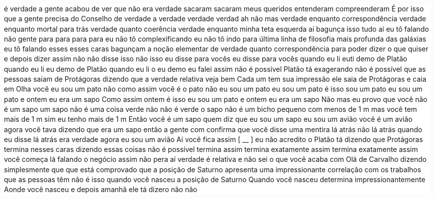 é verdade a gente acabou de ver que não
era
verdade
sacaram sacaram meus
queridos entenderam compreenderam É por
isso que a gente precisa do Conselho de
verdade a
verdade verdade verdad ah não mas
verdade enquanto
correspondência verdade enquanto mortal
para trás verdade quanto
coerência verdade enquanto minha teta
esquerda aí bagunça isso tudo aí eu tô
falando não gente para para para para eu
não tô complexificando eu não tô indo
para última linha de filosofia mais
profunda das galáxias eu tô falando
esses esses caras bagunçam a noção
elementar de verdade quanto
correspondência para poder dizer o que
quiser e depois dizer assim não não
disse isso não isso eu disse para vocês
eu disse para vocês quando eu li euti
demo de Platão quando eu li eu demo de
Platão quando eu li o eu demo eu falei
assim não é possível Platão tá
exagerando não é possível que as pessoas
saiam de Protágoras dizendo que a
verdade relativa veja bem Cada um tem
sua impressão ele saia de Protágoras e
caia em Olha você eu sou um pato
não como assim você é o pato não eu sou
um pato eu sou um pato é isso sou um
pato eu sou um pato e ontem eu era um
sapo Como assim ontem é isso eu sou um
pato e ontem eu era um sapo Não mas eu
provo que você não é um sapo um sapo não
é uma coisa verde não não é verde o sapo
não é um bicho pequeno com menos de 1 m
mas você tem mais de 1 m sim eu tenho
mais de 1 m Então você é um sapo quem
diz que eu sou um sapo eu sou um
avião você é um avião agora você tava
dizendo que era um sapo então a gente
com confirma que você disse uma mentira
lá atrás não lá atrás quando eu disse lá
atrás era verdade agora eu sou um avião
Aí você fica assim [ __ ] eu não
acredito o Platão tá dizendo que
Protágoras termina nesses caras dizendo
essas coisas não é possível termina
assim termina exatamente assim termina
exatamente assim você começa lá falando
o negócio assim não pera aí verdade é
relativa e não sei o que você acaba com
Olá de Carvalho dizendo
simplesmente que que está comprovado que
a posição de Saturno apresenta uma
impressionante correlação com os
trabalhos que as pessoas têm não é isso
quando você nasceu a posição de Saturno
Quando você nasceu determina
impressionantemente Aonde você nasceu e
depois amanhã ele tá dizero não não